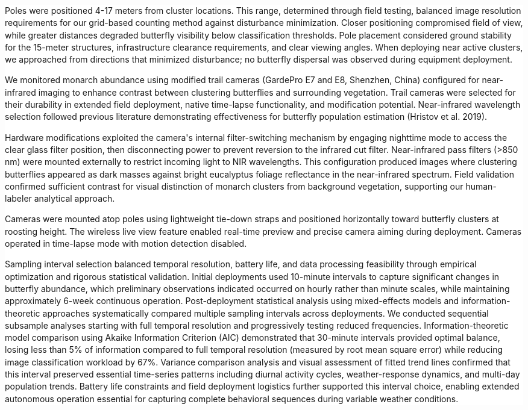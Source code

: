 Poles were positioned 4-17 meters from cluster locations. This range,
determined through field testing, balanced image resolution requirements
for our grid-based counting method against disturbance minimization.
Closer positioning compromised field of view, while greater distances
degraded butterfly visibility below classification thresholds. Pole
placement considered ground stability for the 15-meter structures,
infrastructure clearance requirements, and clear viewing angles. When
deploying near active clusters, we approached from directions that
minimized disturbance; no butterfly dispersal was observed during
equipment deployment.

We monitored monarch abundance using modified trail cameras (GardePro E7
and E8, Shenzhen, China) configured for near-infrared imaging to enhance
contrast between clustering butterflies and surrounding vegetation.
Trail cameras were selected for their durability in extended field
deployment, native time-lapse functionality, and modification potential.
Near-infrared wavelength selection followed previous literature
demonstrating effectiveness for butterfly population estimation (Hristov
et al. 2019).

Hardware modifications exploited the camera's internal filter-switching
mechanism by engaging nighttime mode to access the clear glass filter
position, then disconnecting power to prevent reversion to the infrared
cut filter. Near-infrared pass filters (\>850 nm) were mounted
externally to restrict incoming light to NIR wavelengths. This
configuration produced images where clustering butterflies appeared as
dark masses against bright eucalyptus foliage reflectance in the
near-infrared spectrum. Field validation confirmed sufficient contrast
for visual distinction of monarch clusters from background vegetation,
supporting our human-labeler analytical approach.

Cameras were mounted atop poles using lightweight tie-down straps and
positioned horizontally toward butterfly clusters at roosting height.
The wireless live view feature enabled real-time preview and precise
camera aiming during deployment. Cameras operated in time-lapse mode
with motion detection disabled.

Sampling interval selection balanced temporal resolution, battery life,
and data processing feasibility through empirical optimization and
rigorous statistical validation. Initial deployments used 10-minute
intervals to capture significant changes in butterfly abundance, which
preliminary observations indicated occurred on hourly rather than minute
scales, while maintaining approximately 6-week continuous operation.
Post-deployment statistical analysis using mixed-effects models and
information-theoretic approaches systematically compared multiple
sampling intervals across deployments. We conducted sequential subsample
analyses starting with full temporal resolution and progressively
testing reduced frequencies. Information-theoretic model comparison
using Akaike Information Criterion (AIC) demonstrated that 30-minute
intervals provided optimal balance, losing less than 5% of information
compared to full temporal resolution (measured by root mean square
error) while reducing image classification workload by 67%. Variance
comparison analysis and visual assessment of fitted trend lines
confirmed that this interval preserved essential time-series patterns
including diurnal activity cycles, weather-response dynamics, and
multi-day population trends. Battery life constraints and field
deployment logistics further supported this interval choice, enabling
extended autonomous operation essential for capturing complete
behavioral sequences during variable weather conditions.
